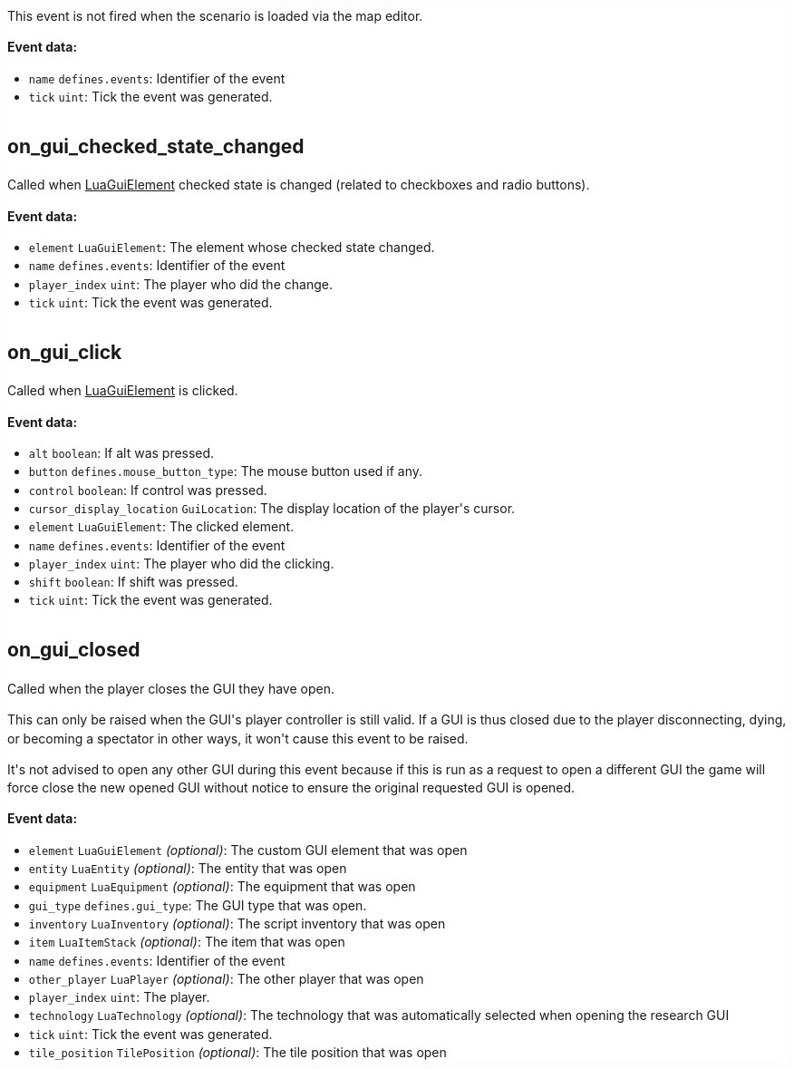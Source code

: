 This event is not fired when the scenario is loaded via the map editor.

**Event data:**

- `name` `defines.events`: Identifier of the event
- `tick` `uint`: Tick the event was generated.

## on_gui_checked_state_changed

Called when [LuaGuiElement](runtime:LuaGuiElement) checked state is changed (related to checkboxes and radio buttons).

**Event data:**

- `element` `LuaGuiElement`: The element whose checked state changed.
- `name` `defines.events`: Identifier of the event
- `player_index` `uint`: The player who did the change.
- `tick` `uint`: Tick the event was generated.

## on_gui_click

Called when [LuaGuiElement](runtime:LuaGuiElement) is clicked.

**Event data:**

- `alt` `boolean`: If alt was pressed.
- `button` `defines.mouse_button_type`: The mouse button used if any.
- `control` `boolean`: If control was pressed.
- `cursor_display_location` `GuiLocation`: The display location of the player's cursor.
- `element` `LuaGuiElement`: The clicked element.
- `name` `defines.events`: Identifier of the event
- `player_index` `uint`: The player who did the clicking.
- `shift` `boolean`: If shift was pressed.
- `tick` `uint`: Tick the event was generated.

## on_gui_closed

Called when the player closes the GUI they have open.

This can only be raised when the GUI's player controller is still valid. If a GUI is thus closed due to the player disconnecting, dying, or becoming a spectator in other ways, it won't cause this event to be raised.

It's not advised to open any other GUI during this event because if this is run as a request to open a different GUI the game will force close the new opened GUI without notice to ensure the original requested GUI is opened.

**Event data:**

- `element` `LuaGuiElement` _(optional)_: The custom GUI element that was open
- `entity` `LuaEntity` _(optional)_: The entity that was open
- `equipment` `LuaEquipment` _(optional)_: The equipment that was open
- `gui_type` `defines.gui_type`: The GUI type that was open.
- `inventory` `LuaInventory` _(optional)_: The script inventory that was open
- `item` `LuaItemStack` _(optional)_: The item that was open
- `name` `defines.events`: Identifier of the event
- `other_player` `LuaPlayer` _(optional)_: The other player that was open
- `player_index` `uint`: The player.
- `technology` `LuaTechnology` _(optional)_: The technology that was automatically selected when opening the research GUI
- `tick` `uint`: Tick the event was generated.
- `tile_position` `TilePosition` _(optional)_: The tile position that was open
